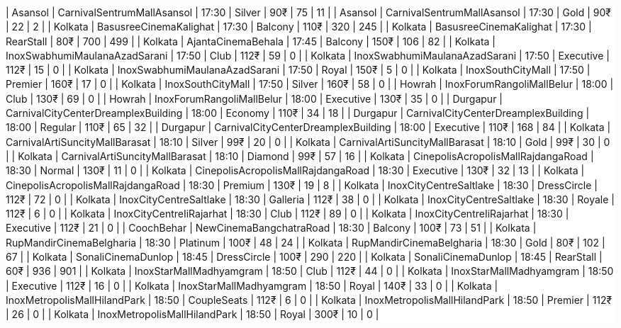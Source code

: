 | Asansol              | CarnivalSentrumMallAsansol          | 17:30 | Silver      |   90₹ |       75 |     11 |
| Asansol              | CarnivalSentrumMallAsansol          | 17:30 | Gold        |   90₹ |       22 |      2 |
| Kolkata              | BasusreeCinemaKalighat              | 17:30 | Balcony     |  110₹ |      320 |    245 |
| Kolkata              | BasusreeCinemaKalighat              | 17:30 | RearStall   |   80₹ |      700 |    499 |
| Kolkata              | AjantaCinemaBehala                  | 17:45 | Balcony     |  150₹ |      106 |     82 |
| Kolkata              | InoxSwabhumiMaulanaAzadSarani       | 17:50 | Club        |  112₹ |       59 |      0 |
| Kolkata              | InoxSwabhumiMaulanaAzadSarani       | 17:50 | Executive   |  112₹ |       15 |      0 |
| Kolkata              | InoxSwabhumiMaulanaAzadSarani       | 17:50 | Royal       |  150₹ |        5 |      0 |
| Kolkata              | InoxSouthCityMall                   | 17:50 | Premier     |  160₹ |       17 |      0 |
| Kolkata              | InoxSouthCityMall                   | 17:50 | Silver      |  160₹ |       58 |      0 |
| Howrah               | InoxForumRangoliMallBelur           | 18:00 | Club        |  130₹ |       69 |      0 |
| Howrah               | InoxForumRangoliMallBelur           | 18:00 | Executive   |  130₹ |       35 |      0 |
| Durgapur             | CarnivalCityCenterDreamplexBuilding | 18:00 | Economy     |  110₹ |       34 |     18 |
| Durgapur             | CarnivalCityCenterDreamplexBuilding | 18:00 | Regular     |  110₹ |       65 |     32 |
| Durgapur             | CarnivalCityCenterDreamplexBuilding | 18:00 | Executive   |  110₹ |      168 |     84 |
| Kolkata              | CarnivalArtiSuncityMallBarasat      | 18:10 | Silver      |   99₹ |       20 |      0 |
| Kolkata              | CarnivalArtiSuncityMallBarasat      | 18:10 | Gold        |   99₹ |       30 |      0 |
| Kolkata              | CarnivalArtiSuncityMallBarasat      | 18:10 | Diamond     |   99₹ |       57 |     16 |
| Kolkata              | CinepolisAcropolisMallRajdangaRoad  | 18:30 | Normal      |  130₹ |       11 |      0 |
| Kolkata              | CinepolisAcropolisMallRajdangaRoad  | 18:30 | Executive   |  130₹ |       32 |     13 |
| Kolkata              | CinepolisAcropolisMallRajdangaRoad  | 18:30 | Premium     |  130₹ |       19 |      8 |
| Kolkata              | InoxCityCentreSaltlake              | 18:30 | DressCircle |  112₹ |       72 |      0 |
| Kolkata              | InoxCityCentreSaltlake              | 18:30 | Galleria    |  112₹ |       38 |      0 |
| Kolkata              | InoxCityCentreSaltlake              | 18:30 | Royale      |  112₹ |        6 |      0 |
| Kolkata              | InoxCityCentreIiRajarhat            | 18:30 | Club        |  112₹ |       89 |      0 |
| Kolkata              | InoxCityCentreIiRajarhat            | 18:30 | Executive   |  112₹ |       21 |      0 |
| CoochBehar           | NewCinemaBangchatraRoad             | 18:30 | Balcony     |  100₹ |       73 |     51 |
| Kolkata              | RupMandirCinemaBelgharia            | 18:30 | Platinum    |  100₹ |       48 |     24 |
| Kolkata              | RupMandirCinemaBelgharia            | 18:30 | Gold        |   80₹ |      102 |     67 |
| Kolkata              | SonaliCinemaDunlop                  | 18:45 | DressCircle |  100₹ |      290 |    220 |
| Kolkata              | SonaliCinemaDunlop                  | 18:45 | RearStall   |   60₹ |      936 |    901 |
| Kolkata              | InoxStarMallMadhyamgram             | 18:50 | Club        |  112₹ |       44 |      0 |
| Kolkata              | InoxStarMallMadhyamgram             | 18:50 | Executive   |  112₹ |       16 |      0 |
| Kolkata              | InoxStarMallMadhyamgram             | 18:50 | Royal       |  140₹ |       33 |      0 |
| Kolkata              | InoxMetropolisMallHilandPark        | 18:50 | CoupleSeats |  112₹ |        6 |      0 |
| Kolkata              | InoxMetropolisMallHilandPark        | 18:50 | Premier     |  112₹ |       26 |      0 |
| Kolkata              | InoxMetropolisMallHilandPark        | 18:50 | Royal       |  300₹ |       10 |      0 |